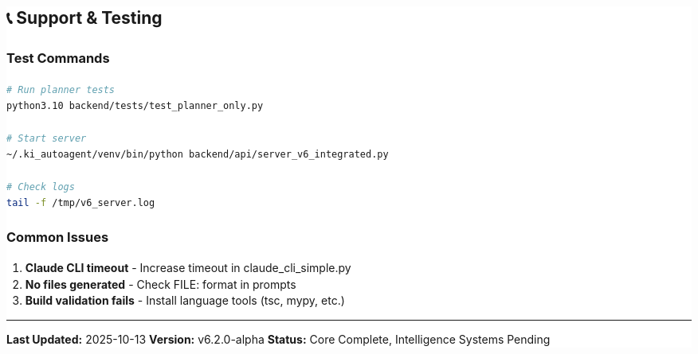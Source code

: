
## 📞 Support & Testing

### Test Commands
```bash
# Run planner tests
python3.10 backend/tests/test_planner_only.py

# Start server
~/.ki_autoagent/venv/bin/python backend/api/server_v6_integrated.py

# Check logs
tail -f /tmp/v6_server.log
```

### Common Issues
1. **Claude CLI timeout** - Increase timeout in claude_cli_simple.py
2. **No files generated** - Check FILE: format in prompts
3. **Build validation fails** - Install language tools (tsc, mypy, etc.)

---

**Last Updated:** 2025-10-13
**Version:** v6.2.0-alpha
**Status:** Core Complete, Intelligence Systems Pending